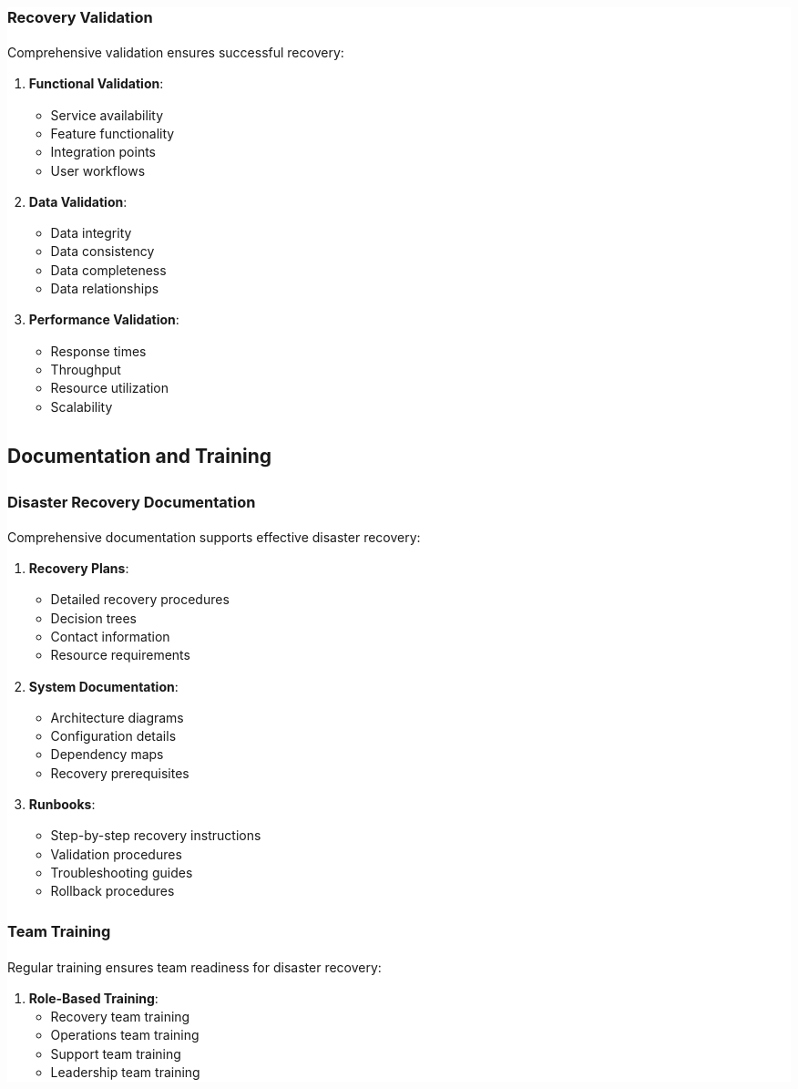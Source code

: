 ### Recovery Validation

Comprehensive validation ensures successful recovery:

1. **Functional Validation**:
   - Service availability
   - Feature functionality
   - Integration points
   - User workflows

2. **Data Validation**:
   - Data integrity
   - Data consistency
   - Data completeness
   - Data relationships

3. **Performance Validation**:
   - Response times
   - Throughput
   - Resource utilization
   - Scalability

## Documentation and Training

### Disaster Recovery Documentation

Comprehensive documentation supports effective disaster recovery:

1. **Recovery Plans**:
   - Detailed recovery procedures
   - Decision trees
   - Contact information
   - Resource requirements

2. **System Documentation**:
   - Architecture diagrams
   - Configuration details
   - Dependency maps
   - Recovery prerequisites

3. **Runbooks**:
   - Step-by-step recovery instructions
   - Validation procedures
   - Troubleshooting guides
   - Rollback procedures

### Team Training

Regular training ensures team readiness for disaster recovery:

1. **Role-Based Training**:
   - Recovery team training
   - Operations team training
   - Support team training
   - Leadership team training
